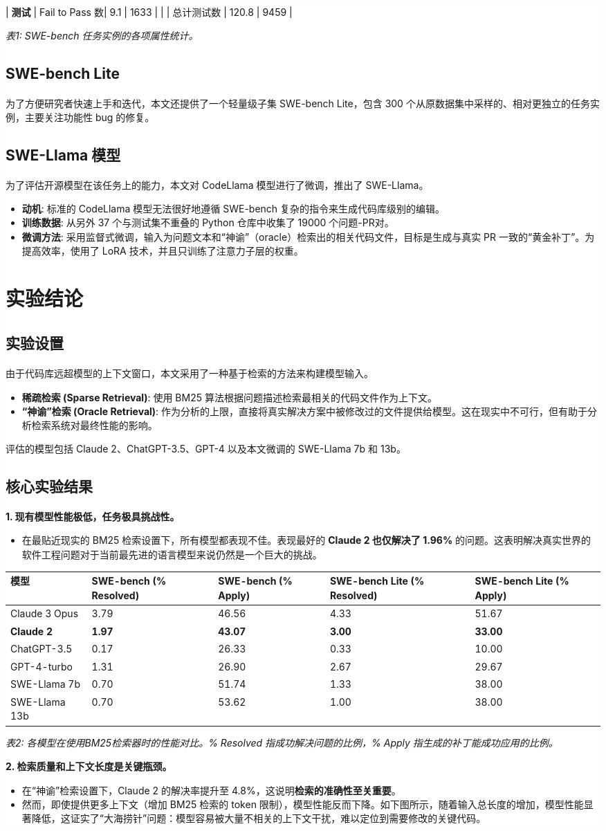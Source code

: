 | **测试**     | Fail to Pass 数| 9.1    | 1633   |
|              | 总计测试数     | 120.8  | 9459   |

_表1: SWE-bench 任务实例的各项属性统计。_

## SWE-bench Lite
为了方便研究者快速上手和迭代，本文还提供了一个轻量级子集 SWE-bench Lite，包含 300 个从原数据集中采样的、相对更独立的任务实例，主要关注功能性 bug 的修复。

## SWE-Llama 模型
为了评估开源模型在该任务上的能力，本文对 CodeLlama 模型进行了微调，推出了 SWE-Llama。

*   **动机**: 标准的 CodeLlama 模型无法很好地遵循 SWE-bench 复杂的指令来生成代码库级别的编辑。
*   **训练数据**: 从另外 37 个与测试集不重叠的 Python 仓库中收集了 19000 个问题-PR对。
*   **微调方法**: 采用监督式微调，输入为问题文本和“神谕”（oracle）检索出的相关代码文件，目标是生成与真实 PR 一致的“黄金补丁”。为提高效率，使用了 LoRA 技术，并且只训练了注意力子层的权重。

# 实验结论
## 实验设置
由于代码库远超模型的上下文窗口，本文采用了一种基于检索的方法来构建模型输入。

*   **稀疏检索 (Sparse Retrieval)**: 使用 BM25 算法根据问题描述检索最相关的代码文件作为上下文。
*   **“神谕”检索 (Oracle Retrieval)**: 作为分析的上限，直接将真实解决方案中被修改过的文件提供给模型。这在现实中不可行，但有助于分析检索系统对最终性能的影响。

评估的模型包括 Claude 2、ChatGPT-3.5、GPT-4 以及本文微调的 SWE-Llama 7b 和 13b。

## 核心实验结果
**1. 现有模型性能极低，任务极具挑战性。**
*   在最贴近现实的 BM25 检索设置下，所有模型都表现不佳。表现最好的 **Claude 2 也仅解决了 1.96%** 的问题。这表明解决真实世界的软件工程问题对于当前最先进的语言模型来说仍然是一个巨大的挑战。


| 模型          | SWE-bench (% Resolved) | SWE-bench (% Apply) | SWE-bench Lite (% Resolved) | SWE-bench Lite (% Apply) |
| :------------ | :--------------------- | :------------------ | :-------------------------- | :----------------------- |
| Claude 3 Opus | 3.79                   | 46.56               | 4.33                        | 51.67                    |
| **Claude 2**  | **1.97**               | **43.07**           | **3.00**                    | **33.00**                |
| ChatGPT-3.5   | 0.17                   | 26.33               | 0.33                        | 10.00                    |
| GPT-4-turbo   | 1.31                   | 26.90               | 2.67                        | 29.67                    |
| SWE-Llama 7b  | 0.70                   | 51.74               | 1.33                        | 38.00                    |
| SWE-Llama 13b | 0.70                   | 53.62               | 1.00                        | 38.00                    |

_表2: 各模型在使用BM25检索器时的性能对比。% Resolved 指成功解决问题的比例，% Apply 指生成的补丁能成功应用的比例。_

**2. 检索质量和上下文长度是关键瓶颈。**
*   在“神谕”检索设置下，Claude 2 的解决率提升至 4.8%，这说明**检索的准确性至关重要**。
*   然而，即使提供更多上下文（增加 BM25 检索的 token 限制），模型性能反而下降。如下图所示，随着输入总长度的增加，模型性能显著降低，这证实了“大海捞针”问题：模型容易被大量不相关的上下文干扰，难以定位到需要修改的关键代码。
